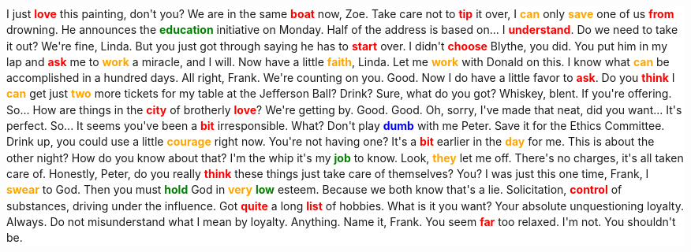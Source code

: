 I just <b style="color: red;">love</b> this painting, don't you?
We are in the same <b style="color: red;">boat</b> now, Zoe.
Take care not to <b style="color: red;">tip</b> it over,
I <b style="color: orange;">can</b> only <b style="color: orange;">save</b> one of us <b style="color: red;">from</b> drowning.
He announces the <b style="color: green;">education</b> initiative on Monday.
Half of the address is based on...
I <b style="color: red;">understand</b>. Do we need to take it out?
We're fine, Linda.
But you just got through saying he has to <b style="color: red;">start</b> over.
I didn't <b style="color: red;">choose</b> Blythe, you did.
You put him in my lap and <b style="color: red;">ask</b> me to <b style="color: orange;">work</b> a miracle,
and I will. Now have a little <b style="color: orange;">faith</b>, Linda.
Let me <b style="color: orange;">work</b> with Donald on this.
I know what <b style="color: orange;">can</b> be accomplished in a hundred days.
All right, Frank.
We're counting on you. Good.
Now I do have a little favor to <b style="color: red;">ask</b>.
Do you <b style="color: red;">think</b> I <b style="color: orange;">can</b> get just <b style="color: orange;">two</b> more tickets
for my table at the Jefferson Ball?
Drink?
Sure, what do you got?
Whiskey, blent.
If you're offering.
So...
How are things in the <b style="color: red;">city</b> of brotherly <b style="color: red;">love</b>?
We're getting by.
Good. Good.
Oh, sorry, I've made that neat, did you want...
It's perfect.
So...
It seems you've been a <b style="color: red;">bit</b> irresponsible.
What?
Don't play <b style="color: blue;">dumb</b> with me Peter.
Save it for the Ethics Committee.
Drink up, you could use a little <b style="color: orange;">courage</b> right now.
You're not having one?
It's a <b style="color: red;">bit</b> earlier in the <b style="color: orange;">day</b> for me.
This is about the other night?
How do you know about that?
I'm the whip it's my <b style="color: green;">job</b> to know.
Look, <b style="color: orange;">they</b> let me off.
There's no charges, it's all taken care of.
Honestly, Peter,
do you really <b style="color: red;">think</b> these things just take care of themselves?
You?
I was just this one time, Frank, I <b style="color: orange;">swear</b> to God.
Then you must <b style="color: green;">hold</b> God in <b style="color: orange;">very</b> <b style="color: green;">low</b> esteem.
Because we both know that's a lie.
Solicitation, <b style="color: red;">control</b> of substances, driving under the influence.
Got <b style="color: red;">quite</b> a long <b style="color: red;">list</b> of hobbies.
What is it you want?
Your absolute
unquestioning
loyalty.
Always.
Do not misunderstand what I mean by loyalty.
Anything. Name it, Frank.
You seem <b style="color: red;">far</b> too relaxed.
I'm not.
You shouldn't be.
